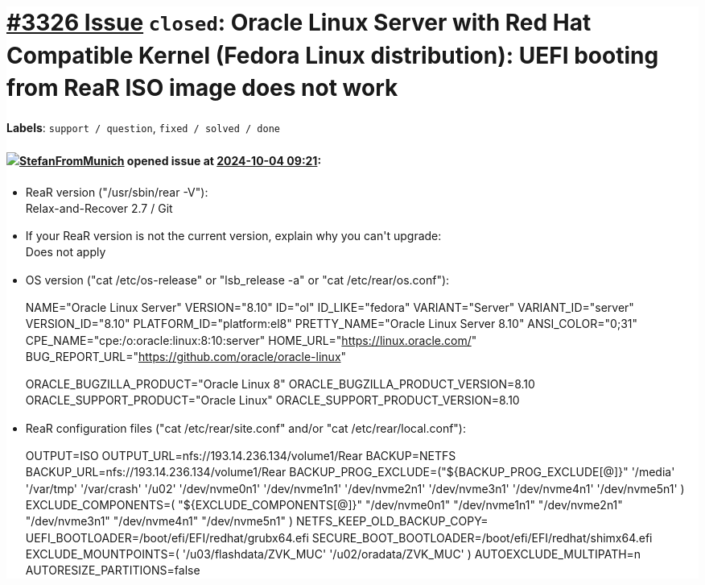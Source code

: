 [\#3326 Issue](https://github.com/rear/rear/issues/3326) `closed`: Oracle Linux Server with Red Hat Compatible Kernel (Fedora Linux distribution): UEFI booting from ReaR ISO image does not work
=================================================================================================================================================================================================

**Labels**: `support / question`, `fixed / solved / done`

#### <img src="https://avatars.githubusercontent.com/u/158028301?v=4" width="50">[StefanFromMunich](https://github.com/StefanFromMunich) opened issue at [2024-10-04 09:21](https://github.com/rear/rear/issues/3326):

-   ReaR version ("/usr/sbin/rear -V"):  
    Relax-and-Recover 2.7 / Git

-   If your ReaR version is not the current version, explain why you
    can't upgrade:  
    Does not apply

-   OS version ("cat /etc/os-release" or "lsb\_release -a" or "cat
    /etc/rear/os.conf"):



    NAME="Oracle Linux Server"
    VERSION="8.10"
    ID="ol"
    ID_LIKE="fedora"
    VARIANT="Server"
    VARIANT_ID="server"
    VERSION_ID="8.10"
    PLATFORM_ID="platform:el8"
    PRETTY_NAME="Oracle Linux Server 8.10"
    ANSI_COLOR="0;31"
    CPE_NAME="cpe:/o:oracle:linux:8:10:server"
    HOME_URL="https://linux.oracle.com/"
    BUG_REPORT_URL="https://github.com/oracle/oracle-linux"

    ORACLE_BUGZILLA_PRODUCT="Oracle Linux 8"
    ORACLE_BUGZILLA_PRODUCT_VERSION=8.10
    ORACLE_SUPPORT_PRODUCT="Oracle Linux"
    ORACLE_SUPPORT_PRODUCT_VERSION=8.10

-   ReaR configuration files ("cat /etc/rear/site.conf" and/or "cat
    /etc/rear/local.conf"):



    OUTPUT=ISO
    OUTPUT_URL=nfs://193.14.236.134/volume1/Rear
    BACKUP=NETFS
    BACKUP_URL=nfs://193.14.236.134/volume1/Rear
    BACKUP_PROG_EXCLUDE=("${BACKUP_PROG_EXCLUDE[@]}" '/media' '/var/tmp' '/var/crash' '/u02' '/dev/nvme0n1'  '/dev/nvme1n1'  '/dev/nvme2n1'  '/dev/nvme3n1'  '/dev/nvme4n1'  '/dev/nvme5n1' )
    EXCLUDE_COMPONENTS=( "${EXCLUDE_COMPONENTS[@]}" "/dev/nvme0n1"  "/dev/nvme1n1"  "/dev/nvme2n1"  "/dev/nvme3n1"  "/dev/nvme4n1"  "/dev/nvme5n1" )
    NETFS_KEEP_OLD_BACKUP_COPY=
    UEFI_BOOTLOADER=/boot/efi/EFI/redhat/grubx64.efi
    SECURE_BOOT_BOOTLOADER=/boot/efi/EFI/redhat/shimx64.efi
    EXCLUDE_MOUNTPOINTS=( '/u03/flashdata/ZVK_MUC' '/u02/oradata/ZVK_MUC' )
    AUTOEXCLUDE_MULTIPATH=n
    AUTORESIZE_PARTITIONS=false
